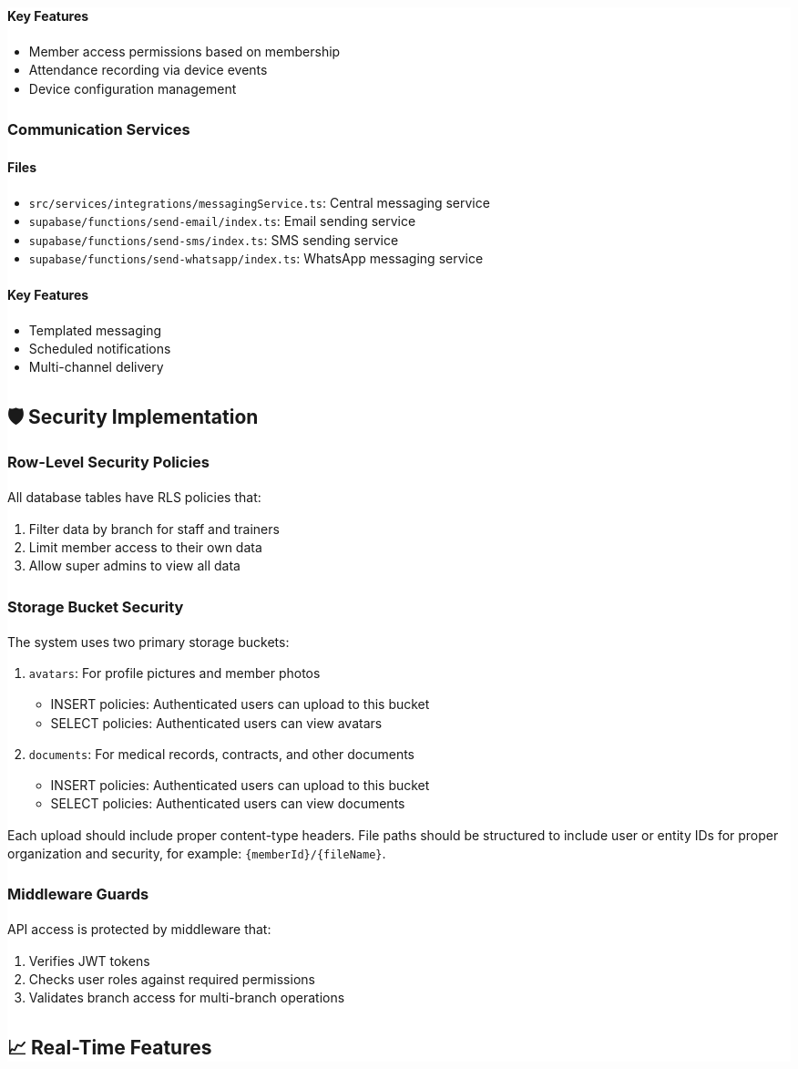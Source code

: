 #### Key Features
- Member access permissions based on membership
- Attendance recording via device events
- Device configuration management

### Communication Services

#### Files
- `src/services/integrations/messagingService.ts`: Central messaging service
- `supabase/functions/send-email/index.ts`: Email sending service
- `supabase/functions/send-sms/index.ts`: SMS sending service
- `supabase/functions/send-whatsapp/index.ts`: WhatsApp messaging service

#### Key Features
- Templated messaging
- Scheduled notifications
- Multi-channel delivery

## 🛡️ Security Implementation

### Row-Level Security Policies

All database tables have RLS policies that:

1. Filter data by branch for staff and trainers
2. Limit member access to their own data
3. Allow super admins to view all data

### Storage Bucket Security

The system uses two primary storage buckets:

1. `avatars`: For profile pictures and member photos
   - INSERT policies: Authenticated users can upload to this bucket
   - SELECT policies: Authenticated users can view avatars

2. `documents`: For medical records, contracts, and other documents
   - INSERT policies: Authenticated users can upload to this bucket
   - SELECT policies: Authenticated users can view documents

Each upload should include proper content-type headers. File paths should be structured to include user or entity IDs for proper organization and security, for example: `{memberId}/{fileName}`.

### Middleware Guards

API access is protected by middleware that:

1. Verifies JWT tokens
2. Checks user roles against required permissions
3. Validates branch access for multi-branch operations

## 📈 Real-Time Features
